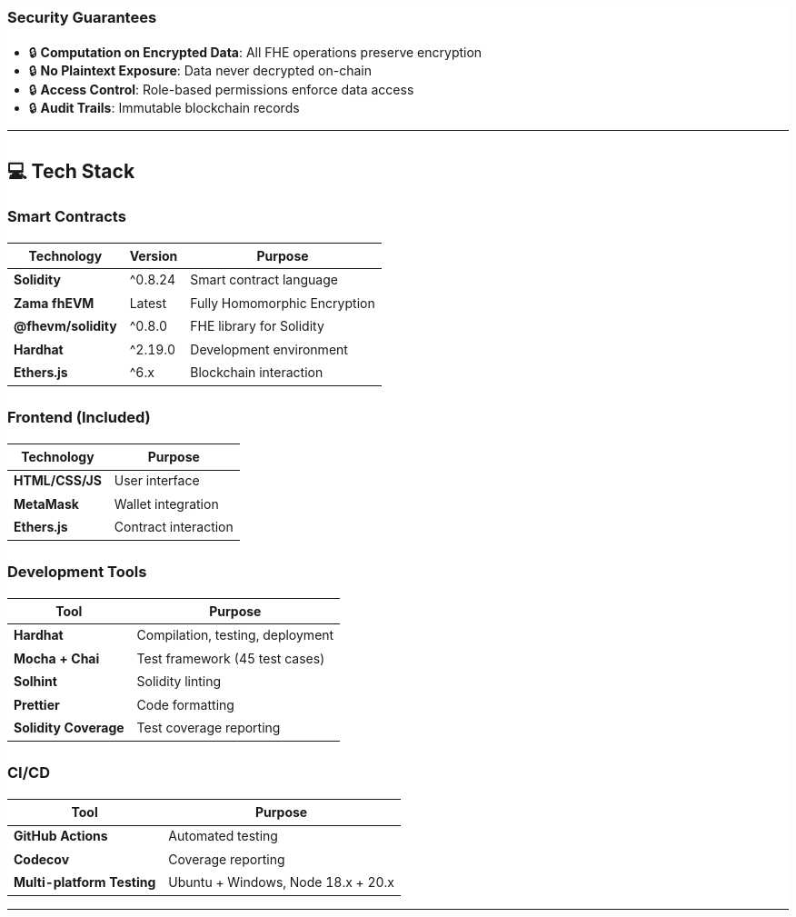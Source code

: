 ### Security Guarantees

- 🔒 **Computation on Encrypted Data**: All FHE operations preserve encryption
- 🔒 **No Plaintext Exposure**: Data never decrypted on-chain
- 🔒 **Access Control**: Role-based permissions enforce data access
- 🔒 **Audit Trails**: Immutable blockchain records

---

## 💻 Tech Stack

### Smart Contracts

| Technology | Version | Purpose |
|------------|---------|---------|
| **Solidity** | ^0.8.24 | Smart contract language |
| **Zama fhEVM** | Latest | Fully Homomorphic Encryption |
| **@fhevm/solidity** | ^0.8.0 | FHE library for Solidity |
| **Hardhat** | ^2.19.0 | Development environment |
| **Ethers.js** | ^6.x | Blockchain interaction |

### Frontend (Included)

| Technology | Purpose |
|------------|---------|
| **HTML/CSS/JS** | User interface |
| **MetaMask** | Wallet integration |
| **Ethers.js** | Contract interaction |

### Development Tools

| Tool | Purpose |
|------|---------|
| **Hardhat** | Compilation, testing, deployment |
| **Mocha + Chai** | Test framework (45 test cases) |
| **Solhint** | Solidity linting |
| **Prettier** | Code formatting |
| **Solidity Coverage** | Test coverage reporting |

### CI/CD

| Tool | Purpose |
|------|---------|
| **GitHub Actions** | Automated testing |
| **Codecov** | Coverage reporting |
| **Multi-platform Testing** | Ubuntu + Windows, Node 18.x + 20.x |

---